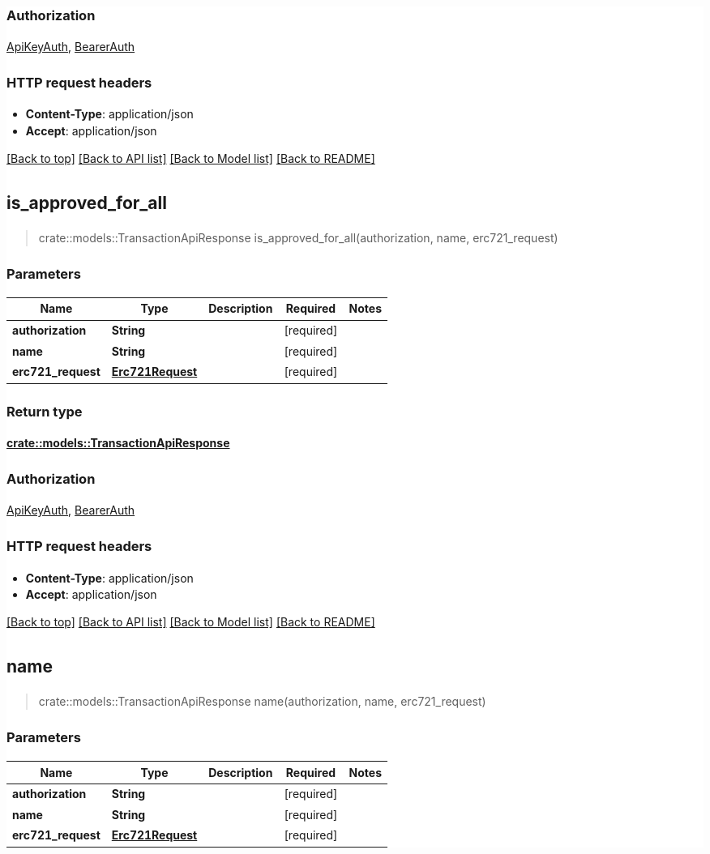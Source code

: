 ### Authorization

[ApiKeyAuth](./#ApiKeyAuth), [BearerAuth](./#BearerAuth)

### HTTP request headers

* **Content-Type**: application/json
* **Accept**: application/json

[\[Back to top\]](Erc721Api.md) [\[Back to API list\]](./#documentation-for-api-endpoints) [\[Back to Model list\]](./#documentation-for-models) [\[Back to README\]](./)

## is\_approved\_for\_all

> crate::models::TransactionApiResponse is\_approved\_for\_all(authorization, name, erc721\_request)

### Parameters

| Name                | Type                                  | Description | Required    | Notes |
| ------------------- | ------------------------------------- | ----------- | ----------- | ----- |
| **authorization**   | **String**                            |             | \[required] |       |
| **name**            | **String**                            |             | \[required] |       |
| **erc721\_request** | [**Erc721Request**](Erc721Request.md) |             | \[required] |       |

### Return type

[**crate::models::TransactionApiResponse**](docs/TransactionAPIResponse.md)

### Authorization

[ApiKeyAuth](./#ApiKeyAuth), [BearerAuth](./#BearerAuth)

### HTTP request headers

* **Content-Type**: application/json
* **Accept**: application/json

[\[Back to top\]](Erc721Api.md) [\[Back to API list\]](./#documentation-for-api-endpoints) [\[Back to Model list\]](./#documentation-for-models) [\[Back to README\]](./)

## name

> crate::models::TransactionApiResponse name(authorization, name, erc721\_request)

### Parameters

| Name                | Type                                  | Description | Required    | Notes |
| ------------------- | ------------------------------------- | ----------- | ----------- | ----- |
| **authorization**   | **String**                            |             | \[required] |       |
| **name**            | **String**                            |             | \[required] |       |
| **erc721\_request** | [**Erc721Request**](Erc721Request.md) |             | \[required] |       |
